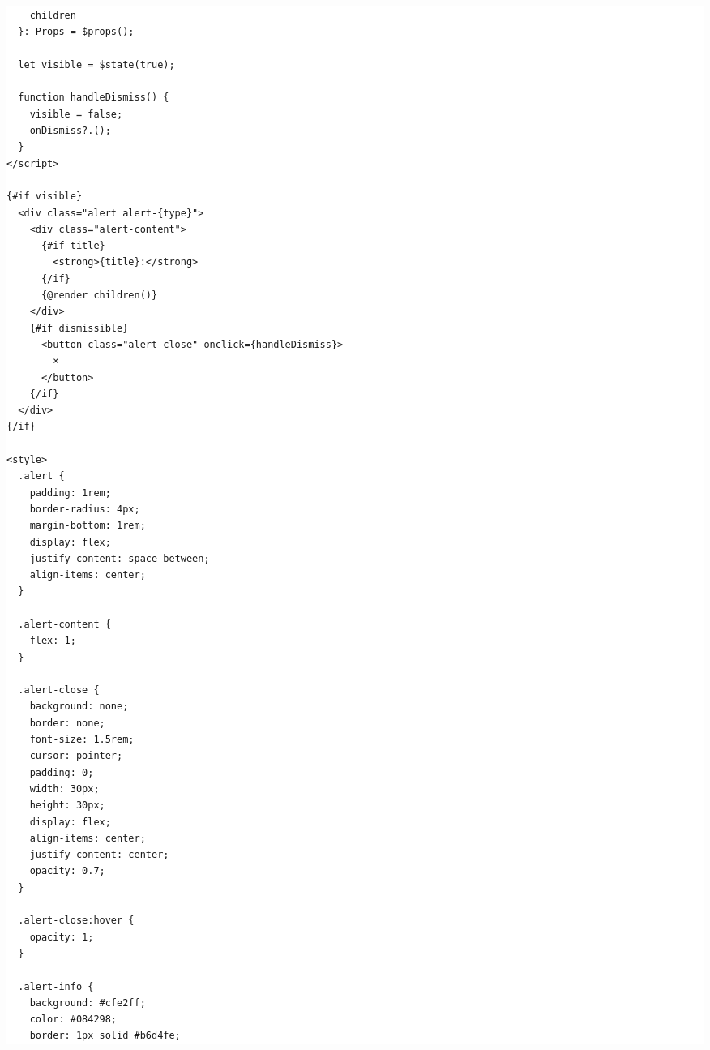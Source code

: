 ```svelte
    children 
  }: Props = $props();
  
  let visible = $state(true);
  
  function handleDismiss() {
    visible = false;
    onDismiss?.();
  }
</script>

{#if visible}
  <div class="alert alert-{type}">
    <div class="alert-content">
      {#if title}
        <strong>{title}:</strong>
      {/if}
      {@render children()}
    </div>
    {#if dismissible}
      <button class="alert-close" onclick={handleDismiss}>
        ×
      </button>
    {/if}
  </div>
{/if}

<style>
  .alert {
    padding: 1rem;
    border-radius: 4px;
    margin-bottom: 1rem;
    display: flex;
    justify-content: space-between;
    align-items: center;
  }
  
  .alert-content {
    flex: 1;
  }
  
  .alert-close {
    background: none;
    border: none;
    font-size: 1.5rem;
    cursor: pointer;
    padding: 0;
    width: 30px;
    height: 30px;
    display: flex;
    align-items: center;
    justify-content: center;
    opacity: 0.7;
  }
  
  .alert-close:hover {
    opacity: 1;
  }
  
  .alert-info {
    background: #cfe2ff;
    color: #084298;
    border: 1px solid #b6d4fe;
```